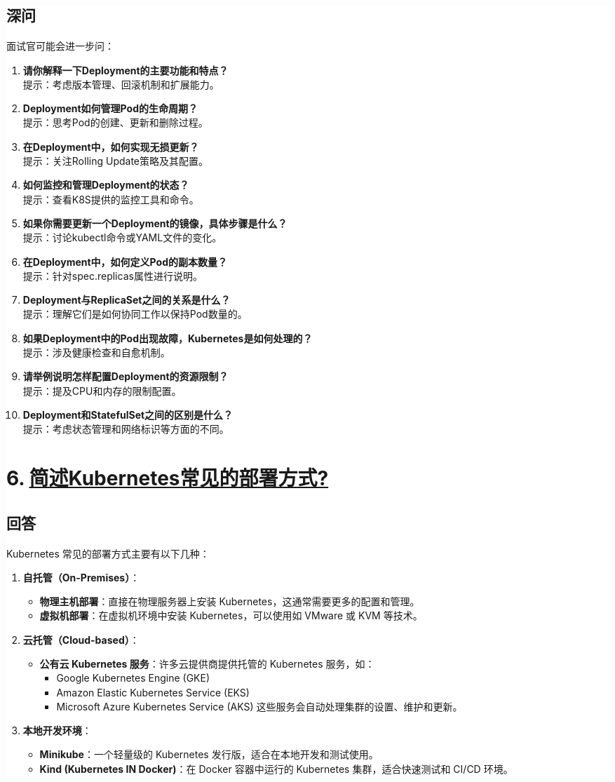 ## 深问

面试官可能会进一步问：

1. **请你解释一下Deployment的主要功能和特点？**  
   提示：考虑版本管理、回滚机制和扩展能力。

2. **Deployment如何管理Pod的生命周期？**  
   提示：思考Pod的创建、更新和删除过程。

3. **在Deployment中，如何实现无损更新？**  
   提示：关注Rolling Update策略及其配置。

4. **如何监控和管理Deployment的状态？**  
   提示：查看K8S提供的监控工具和命令。

5. **如果你需要更新一个Deployment的镜像，具体步骤是什么？**  
   提示：讨论kubectl命令或YAML文件的变化。

6. **在Deployment中，如何定义Pod的副本数量？**  
   提示：针对spec.replicas属性进行说明。

7. **Deployment与ReplicaSet之间的关系是什么？**  
   提示：理解它们是如何协同工作以保持Pod数量的。

8. **如果Deployment中的Pod出现故障，Kubernetes是如何处理的？**  
   提示：涉及健康检查和自愈机制。

9. **请举例说明怎样配置Deployment的资源限制？**  
   提示：提及CPU和内存的限制配置。

10. **Deployment和StatefulSet之间的区别是什么？**  
    提示：考虑状态管理和网络标识等方面的不同。

# 6. [简述Kubernetes常见的部署方式?](https://www.bagujing.com/problem-exercise/51?pid=2810)

## 回答

Kubernetes 常见的部署方式主要有以下几种：

1. **自托管（On-Premises）**：
   - **物理主机部署**：直接在物理服务器上安装 Kubernetes，这通常需要更多的配置和管理。
   - **虚拟机部署**：在虚拟机环境中安装 Kubernetes，可以使用如 VMware 或 KVM 等技术。

2. **云托管（Cloud-based）**：
   - **公有云 Kubernetes 服务**：许多云提供商提供托管的 Kubernetes 服务，如：
     - Google Kubernetes Engine (GKE)
     - Amazon Elastic Kubernetes Service (EKS)
     - Microsoft Azure Kubernetes Service (AKS)
   这些服务会自动处理集群的设置、维护和更新。

3. **本地开发环境**：
   - **Minikube**：一个轻量级的 Kubernetes 发行版，适合在本地开发和测试使用。
   - **Kind (Kubernetes IN Docker)**：在 Docker 容器中运行的 Kubernetes 集群，适合快速测试和 CI/CD 环境。
